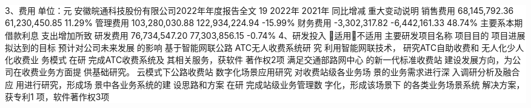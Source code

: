 3、费用
单位：元
安徽皖通科技股份有限公司2022年年度报告全文
19
2022年
2021年
同比增减
重大变动说明
销售费用
68,145,792.36
61,230,450.85
11.29%
管理费用
103,280,030.88
122,934,224.94
-15.99%
财务费用
-3,302,317.82
-6,442,161.33
48.74%
主要系本期借款利息
支出增加所致
研发费用
76,734,547.20
77,303,856.15
-0.74%
4、研发投入
适用不适用
主要研发项目名称
项目目的
项目进展
拟达到的目标
预计对公司未来发展
的影响
基于智能网联公路
ATC无人收费系统研
究
利用智能网联技术，
研究ATC自助收费和
无人化少人化收费业
务模式
在研
完成ATC收费系统及
其相关服务，获软件
著作权2项
满足交通部路网中心
的新一代标准收费站
建设发展方向，为公
司在收费业务方面提
供基础研究。
云模式下公路收费站
数字化场景应用研究
对收费站级各业务场
景的业务需求进行深
入调研分析及融合应
用进行研究，形成场
景中各业务系统的建
设思路和方案
在研
完成站级业务管理数
字化，形成该场景下
的各类业务场景系统
解决方案，获专利1
项，软件著作权3项